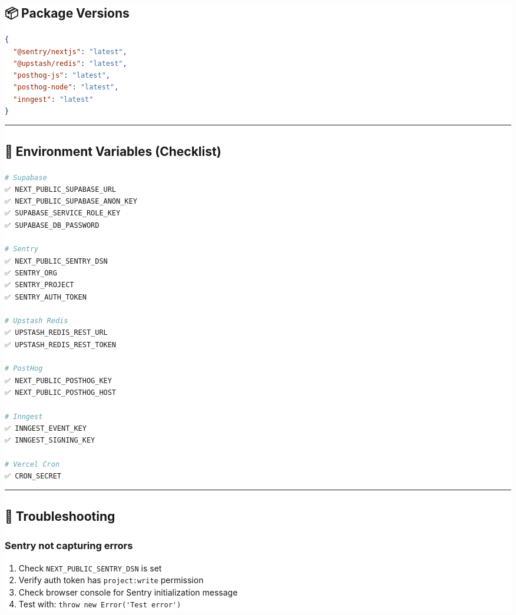 
## 📦 **Package Versions**

```json
{
  "@sentry/nextjs": "latest",
  "@upstash/redis": "latest",
  "posthog-js": "latest",
  "posthog-node": "latest",
  "inngest": "latest"
}
```

---

## 🔐 **Environment Variables (Checklist)**

```bash
# Supabase
✅ NEXT_PUBLIC_SUPABASE_URL
✅ NEXT_PUBLIC_SUPABASE_ANON_KEY
✅ SUPABASE_SERVICE_ROLE_KEY
✅ SUPABASE_DB_PASSWORD

# Sentry
✅ NEXT_PUBLIC_SENTRY_DSN
✅ SENTRY_ORG
✅ SENTRY_PROJECT
✅ SENTRY_AUTH_TOKEN

# Upstash Redis
✅ UPSTASH_REDIS_REST_URL
✅ UPSTASH_REDIS_REST_TOKEN

# PostHog
✅ NEXT_PUBLIC_POSTHOG_KEY
✅ NEXT_PUBLIC_POSTHOG_HOST

# Inngest
✅ INNGEST_EVENT_KEY
✅ INNGEST_SIGNING_KEY

# Vercel Cron
✅ CRON_SECRET
```

---

## 🐛 **Troubleshooting**

### **Sentry not capturing errors**
1. Check `NEXT_PUBLIC_SENTRY_DSN` is set
2. Verify auth token has `project:write` permission
3. Check browser console for Sentry initialization message
4. Test with: `throw new Error('Test error')`
